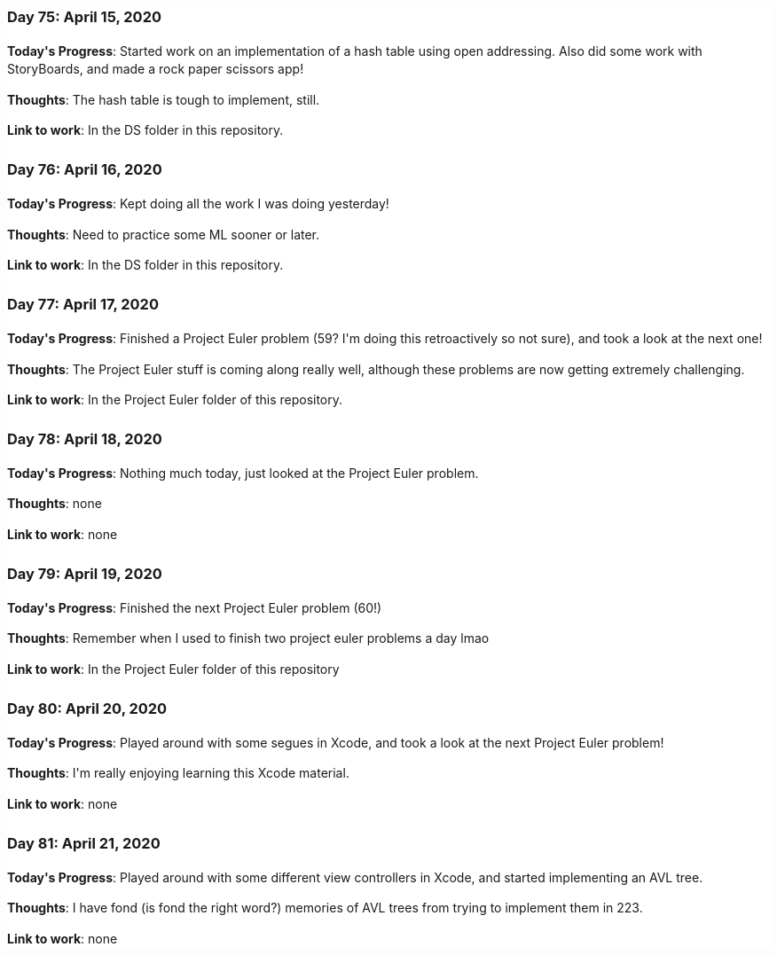 ### Day 75: April 15, 2020

**Today's Progress**: Started work on an implementation of a hash table using open addressing. Also did some work with StoryBoards, and made a rock paper scissors app!

**Thoughts**: The hash table is tough to implement, still.

**Link to work**: In the DS folder in this repository.

### Day 76: April 16, 2020

**Today's Progress**: Kept doing all the work I was doing yesterday!

**Thoughts**: Need to practice some ML sooner or later.

**Link to work**: In the DS folder in this repository.

### Day 77: April 17, 2020

**Today's Progress**: Finished a Project Euler problem (59? I'm doing this retroactively so not sure), and took a look at the next one!

**Thoughts**: The Project Euler stuff is coming along really well, although these problems are now getting extremely challenging.

**Link to work**: In the Project Euler folder of this repository.

### Day 78: April 18, 2020

**Today's Progress**: Nothing much today, just looked at the Project Euler problem.

**Thoughts**: none

**Link to work**: none

### Day 79: April 19, 2020

**Today's Progress**: Finished the next Project Euler problem (60!)

**Thoughts**: Remember when I used to finish two project euler problems a day lmao

**Link to work**: In the Project Euler folder of this repository

### Day 80: April 20, 2020

**Today's Progress**: Played around with some segues in Xcode, and took a look at the next Project Euler problem!

**Thoughts**: I'm really enjoying learning this Xcode material.

**Link to work**: none

### Day 81: April 21, 2020

**Today's Progress**: Played around with some different view controllers in Xcode, and started implementing an AVL tree.

**Thoughts**: I have fond (is fond the right word?) memories of AVL trees from trying to implement them in 223.

**Link to work**: none
